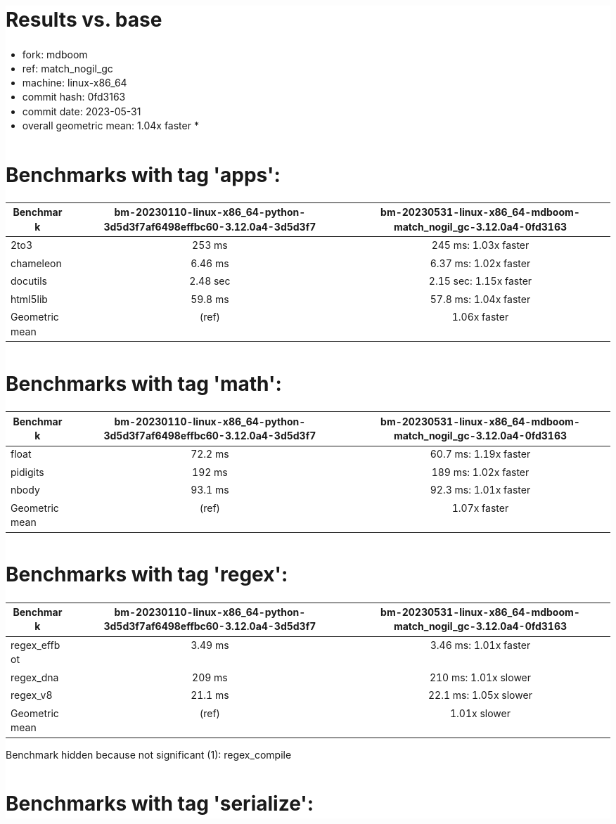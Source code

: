 
# Results vs. base

- fork: mdboom
- ref: match_nogil_gc
- machine: linux-x86_64
- commit hash: 0fd3163
- commit date: 2023-05-31
- overall geometric mean: 1.04x faster \*

Benchmarks with tag 'apps':
===========================

| Benchmark      | bm-20230110-linux-x86_64-python-3d5d3f7af6498effbc60-3.12.0a4-3d5d3f7 | bm-20230531-linux-x86_64-mdboom-match_nogil_gc-3.12.0a4-0fd3163 |
|----------------|:---------------------------------------------------------------------:|:---------------------------------------------------------------:|
| 2to3           | 253 ms                                                                | 245 ms: 1.03x faster                                            |
| chameleon      | 6.46 ms                                                               | 6.37 ms: 1.02x faster                                           |
| docutils       | 2.48 sec                                                              | 2.15 sec: 1.15x faster                                          |
| html5lib       | 59.8 ms                                                               | 57.8 ms: 1.04x faster                                           |
| Geometric mean | (ref)                                                                 | 1.06x faster                                                    |

Benchmarks with tag 'math':
===========================

| Benchmark      | bm-20230110-linux-x86_64-python-3d5d3f7af6498effbc60-3.12.0a4-3d5d3f7 | bm-20230531-linux-x86_64-mdboom-match_nogil_gc-3.12.0a4-0fd3163 |
|----------------|:---------------------------------------------------------------------:|:---------------------------------------------------------------:|
| float          | 72.2 ms                                                               | 60.7 ms: 1.19x faster                                           |
| pidigits       | 192 ms                                                                | 189 ms: 1.02x faster                                            |
| nbody          | 93.1 ms                                                               | 92.3 ms: 1.01x faster                                           |
| Geometric mean | (ref)                                                                 | 1.07x faster                                                    |

Benchmarks with tag 'regex':
============================

| Benchmark      | bm-20230110-linux-x86_64-python-3d5d3f7af6498effbc60-3.12.0a4-3d5d3f7 | bm-20230531-linux-x86_64-mdboom-match_nogil_gc-3.12.0a4-0fd3163 |
|----------------|:---------------------------------------------------------------------:|:---------------------------------------------------------------:|
| regex_effbot   | 3.49 ms                                                               | 3.46 ms: 1.01x faster                                           |
| regex_dna      | 209 ms                                                                | 210 ms: 1.01x slower                                            |
| regex_v8       | 21.1 ms                                                               | 22.1 ms: 1.05x slower                                           |
| Geometric mean | (ref)                                                                 | 1.01x slower                                                    |

Benchmark hidden because not significant (1): regex_compile

Benchmarks with tag 'serialize':
================================
